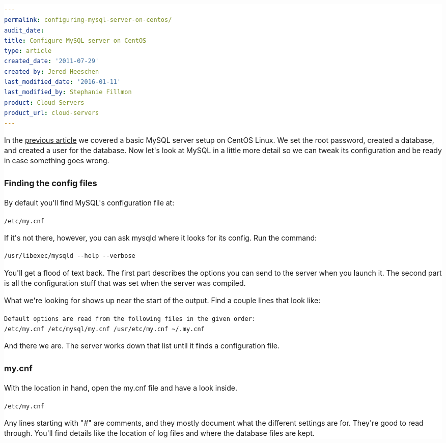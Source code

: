 ```yaml
---
permalink: configuring-mysql-server-on-centos/
audit_date:
title: Configure MySQL server on CentOS
type: article
created_date: '2011-07-29'
created_by: Jered Heeschen
last_modified_date: '2016-01-11'
last_modified_by: Stephanie Fillmon
product: Cloud Servers
product_url: cloud-servers
---
```


In the [previous article](/how-to/installing-mysql-server-on-centos)
we covered a basic MySQL server setup on CentOS Linux. We set the root
password, created a database, and created a user for the database. Now
let's look at MySQL in a little more detail so we can tweak its
configuration and be ready in case something goes wrong.

### Finding the config files

By default you'll find MySQL's configuration file at:

    /etc/my.cnf

If it's not there, however, you can ask mysqld where it looks for its
config. Run the command:

    /usr/libexec/mysqld --help --verbose

You'll get a flood of text back. The first part describes the options
you can send to the server when you launch it. The second part is all
the configuration stuff that was set when the server was compiled.

What we're looking for shows up near the start of the output. Find a
couple lines that look like:

    Default options are read from the following files in the given order:
    /etc/my.cnf /etc/mysql/my.cnf /usr/etc/my.cnf ~/.my.cnf

And there we are. The server works down that list until it finds a
configuration file.

### my.cnf

With the location in hand, open the my.cnf file and have a look inside.

    /etc/my.cnf

Any lines starting with "#" are comments, and they mostly document what
the different settings are for. They're good to read through. You'll
find details like the location of log files and where the database files
are kept.
